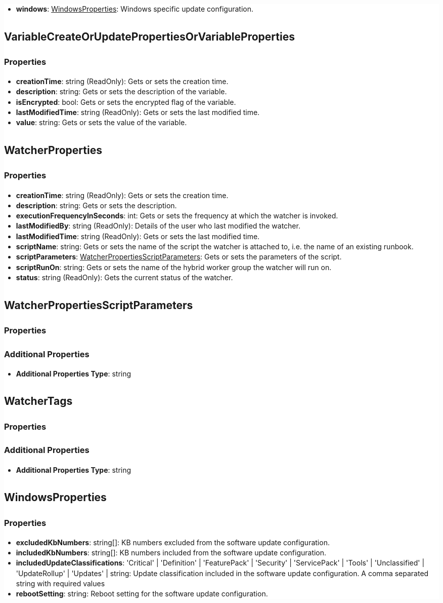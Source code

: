* **windows**: [WindowsProperties](#windowsproperties): Windows specific update configuration.

## VariableCreateOrUpdatePropertiesOrVariableProperties
### Properties
* **creationTime**: string (ReadOnly): Gets or sets the creation time.
* **description**: string: Gets or sets the description of the variable.
* **isEncrypted**: bool: Gets or sets the encrypted flag of the variable.
* **lastModifiedTime**: string (ReadOnly): Gets or sets the last modified time.
* **value**: string: Gets or sets the value of the variable.

## WatcherProperties
### Properties
* **creationTime**: string (ReadOnly): Gets or sets the creation time.
* **description**: string: Gets or sets the description.
* **executionFrequencyInSeconds**: int: Gets or sets the frequency at which the watcher is invoked.
* **lastModifiedBy**: string (ReadOnly): Details of the user who last modified the watcher.
* **lastModifiedTime**: string (ReadOnly): Gets or sets the last modified time.
* **scriptName**: string: Gets or sets the name of the script the watcher is attached to, i.e. the name of an existing runbook.
* **scriptParameters**: [WatcherPropertiesScriptParameters](#watcherpropertiesscriptparameters): Gets or sets the parameters of the script.
* **scriptRunOn**: string: Gets or sets the name of the hybrid worker group the watcher will run on.
* **status**: string (ReadOnly): Gets the current status of the watcher.

## WatcherPropertiesScriptParameters
### Properties
### Additional Properties
* **Additional Properties Type**: string

## WatcherTags
### Properties
### Additional Properties
* **Additional Properties Type**: string

## WindowsProperties
### Properties
* **excludedKbNumbers**: string[]: KB numbers excluded from the software update configuration.
* **includedKbNumbers**: string[]: KB numbers included from the software update configuration.
* **includedUpdateClassifications**: 'Critical' | 'Definition' | 'FeaturePack' | 'Security' | 'ServicePack' | 'Tools' | 'Unclassified' | 'UpdateRollup' | 'Updates' | string: Update classification included in the software update configuration. A comma separated string with required values
* **rebootSetting**: string: Reboot setting for the software update configuration.

